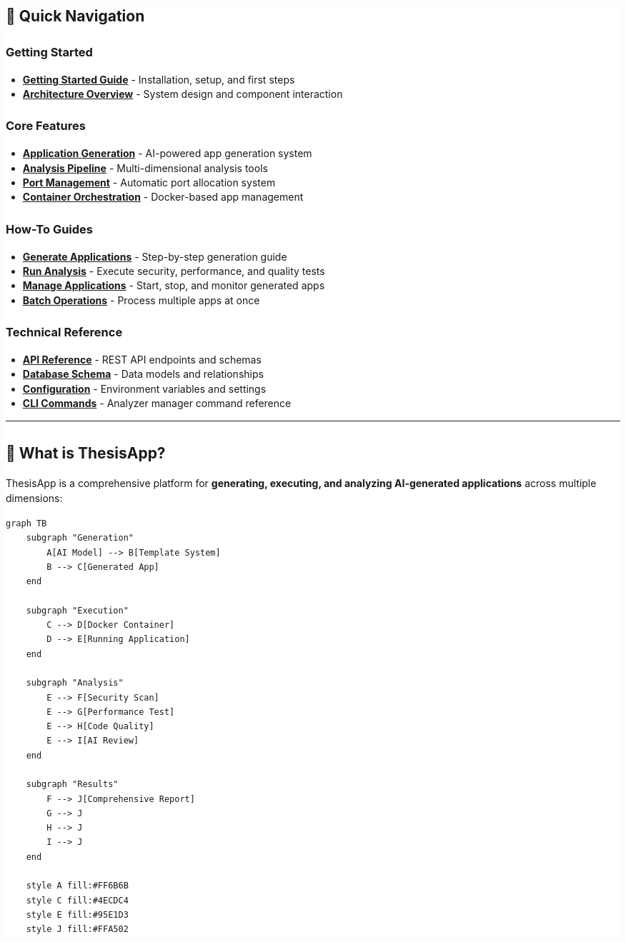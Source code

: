 
## 🚀 Quick Navigation

### Getting Started
- **[Getting Started Guide](GETTING_STARTED.md)** - Installation, setup, and first steps
- **[Architecture Overview](ARCHITECTURE.md)** - System design and component interaction

### Core Features
- **[Application Generation](features/GENERATION.md)** - AI-powered app generation system
- **[Analysis Pipeline](features/ANALYSIS.md)** - Multi-dimensional analysis tools
- **[Port Management](features/PORT_ALLOCATION.md)** - Automatic port allocation system
- **[Container Orchestration](features/CONTAINERS.md)** - Docker-based app management

### How-To Guides
- **[Generate Applications](guides/GENERATING_APPS.md)** - Step-by-step generation guide
- **[Run Analysis](guides/RUNNING_ANALYSIS.md)** - Execute security, performance, and quality tests
- **[Manage Applications](guides/MANAGING_APPS.md)** - Start, stop, and monitor generated apps
- **[Batch Operations](guides/BATCH_OPERATIONS.md)** - Process multiple apps at once

### Technical Reference
- **[API Reference](reference/API.md)** - REST API endpoints and schemas
- **[Database Schema](reference/DATABASE.md)** - Data models and relationships
- **[Configuration](reference/CONFIGURATION.md)** - Environment variables and settings
- **[CLI Commands](reference/CLI.md)** - Analyzer manager command reference

---

## 🎯 What is ThesisApp?

ThesisApp is a comprehensive platform for **generating, executing, and analyzing AI-generated applications** across multiple dimensions:

```mermaid
graph TB
    subgraph "Generation"
        A[AI Model] --> B[Template System]
        B --> C[Generated App]
    end
    
    subgraph "Execution"
        C --> D[Docker Container]
        D --> E[Running Application]
    end
    
    subgraph "Analysis"
        E --> F[Security Scan]
        E --> G[Performance Test]
        E --> H[Code Quality]
        E --> I[AI Review]
    end
    
    subgraph "Results"
        F --> J[Comprehensive Report]
        G --> J
        H --> J
        I --> J
    end
    
    style A fill:#FF6B6B
    style C fill:#4ECDC4
    style E fill:#95E1D3
    style J fill:#FFA502
```